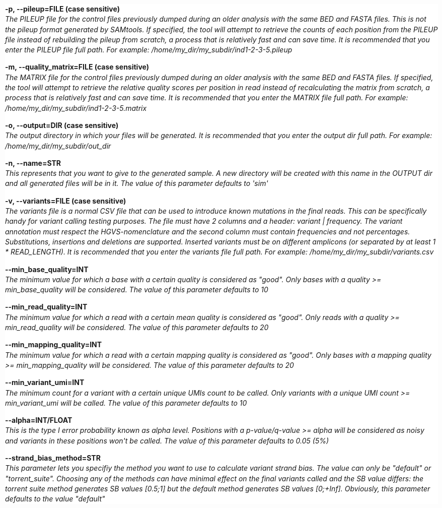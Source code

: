 **-p, --pileup=FILE (case sensitive)**\
*The PILEUP file for the control files previously dumped during an older analysis with the same BED and FASTA files. This is not the pileup format generated by SAMtools. If specified, the tool will attempt to retrieve the counts of each position from the PILEUP file instead of rebuilding the pileup from scratch, a process that is relatively fast and can save time. It is recommended that you enter the PILEUP file full path. For example: /home/my_dir/my_subdir/ind1-2-3-5.pileup*

**-m, --quality_matrix=FILE (case sensitive)**\
*The MATRIX file for the control files previously dumped during an older analysis with the same BED and FASTA files. If specified, the tool will attempt to retrieve the relative quality scores per position in read instead of recalculating the matrix from scratch, a process that is relatively fast and can save time. It is recommended that you enter the MATRIX file full path. For example: /home/my_dir/my_subdir/ind1-2-3-5.matrix*

**-o, --output=DIR (case sensitive)**\
*The output directory in which your files will be generated. It is recommended that you enter the output dir full path. For example: /home/my_dir/my_subdir/out_dir*

**-n, --name=STR**\
*This represents that you want to give to the generated sample. A new directory will be created with this name in the OUTPUT dir and all generated files will be in it. The value of this parameter defaults to 'sim'*

**-v, --variants=FILE (case sensitive)**\
*The variants file is a normal CSV file that can be used to introduce known mutations in the final reads. This can be specifically handy for variant calling testing purposes. The file must have 2 columns and a header: variant | frequency. The variant annotation must respect the HGVS-nomenclature and the second column must contain frequencies and not percentages. Substitutions, insertions and deletions are supported. Inserted variants must be on different amplicons (or separated by at least 1 * READ_LENGTH). It is recommended that you enter the variants file full path. For example: /home/my_dir/my_subdir/variants.csv*

**--min_base_quality=INT**\
*The minimum value for which a base with a certain quality is considered as "good". Only bases with a quality >= min_base_quality will be considered. The value of this parameter defaults to 10*

**--min_read_quality=INT**\
*The minimum value for which a read with a certain mean quality is considered as "good". Only reads with a quality >= min_read_quality will be considered. The value of this parameter defaults to 20*

**--min_mapping_quality=INT**\
*The minimum value for which a read with a certain mapping quality is considered as "good". Only bases with a mapping quality >= min_mapping_quality will be considered. The value of this parameter defaults to 20*

**--min_variant_umi=INT**\
*The minimum count for a variant with a certain unique UMIs count to be called. Only variants with a unique UMI count >= min_variant_umi will be called. The value of this parameter defaults to 10*

**--alpha=INT/FLOAT**\
*This is the type I error probability known as alpha level. Positions with a p-value/q-value >= alpha will be considered as noisy and variants in these positions won't be called. The value of this parameter defaults to 0.05 (5%)*

**--strand_bias_method=STR**\
*This parameter lets you specifiy the method you want to use to calculate variant strand bias. The value can only be "default" or "torrent_suite". Choosing any of the methods can have minimal effect on the final variants called and the SB value differs: the torrent suite method generates SB values [0.5;1] but the default method generates SB values [0;+Inf]. Obviously, this parameter defaults to the value "default"*
